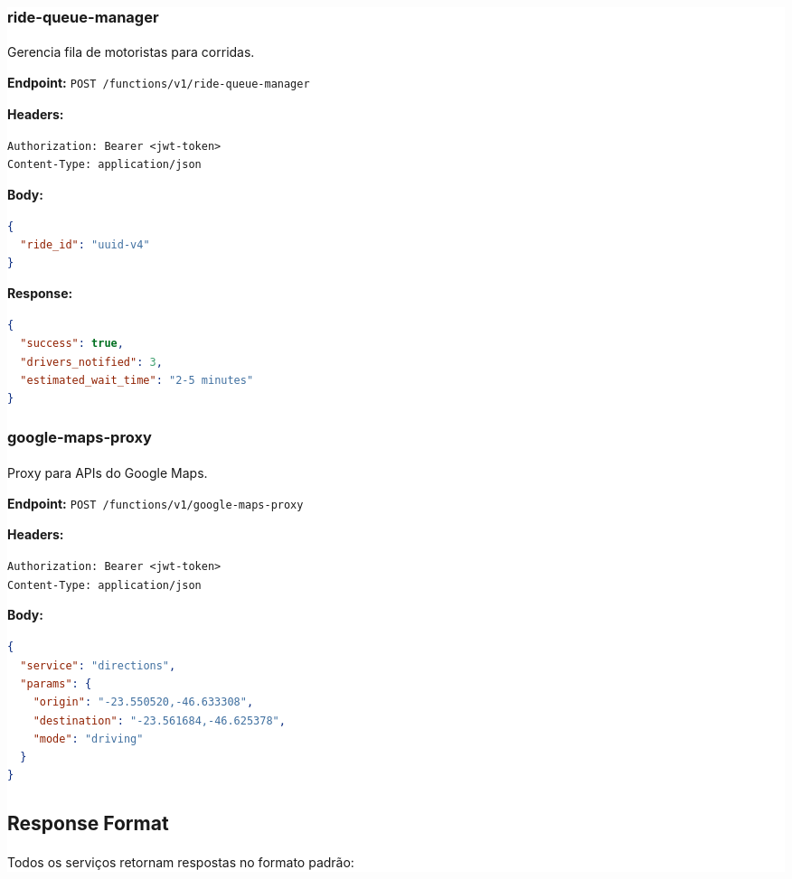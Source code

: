 ### ride-queue-manager

Gerencia fila de motoristas para corridas.

**Endpoint:** `POST /functions/v1/ride-queue-manager`

**Headers:**
```
Authorization: Bearer <jwt-token>
Content-Type: application/json
```

**Body:**
```json
{
  "ride_id": "uuid-v4"
}
```

**Response:**
```json
{
  "success": true,
  "drivers_notified": 3,
  "estimated_wait_time": "2-5 minutes"
}
```

### google-maps-proxy

Proxy para APIs do Google Maps.

**Endpoint:** `POST /functions/v1/google-maps-proxy`

**Headers:**
```
Authorization: Bearer <jwt-token>
Content-Type: application/json
```

**Body:**
```json
{
  "service": "directions",
  "params": {
    "origin": "-23.550520,-46.633308",
    "destination": "-23.561684,-46.625378",
    "mode": "driving"
  }
}
```

## Response Format

Todos os serviços retornam respostas no formato padrão:
